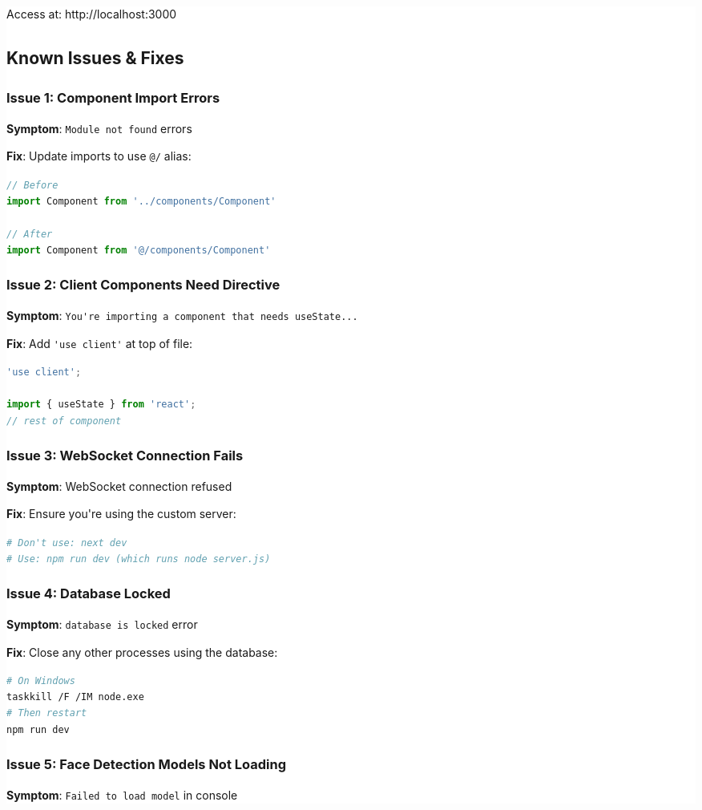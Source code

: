 Access at: http://localhost:3000

## Known Issues & Fixes

### Issue 1: Component Import Errors

**Symptom**: `Module not found` errors

**Fix**: Update imports to use `@/` alias:
```javascript
// Before
import Component from '../components/Component'

// After
import Component from '@/components/Component'
```

### Issue 2: Client Components Need Directive

**Symptom**: `You're importing a component that needs useState...`

**Fix**: Add `'use client'` at top of file:
```javascript
'use client';

import { useState } from 'react';
// rest of component
```

### Issue 3: WebSocket Connection Fails

**Symptom**: WebSocket connection refused

**Fix**: Ensure you're using the custom server:
```bash
# Don't use: next dev
# Use: npm run dev (which runs node server.js)
```

### Issue 4: Database Locked

**Symptom**: `database is locked` error

**Fix**: Close any other processes using the database:
```bash
# On Windows
taskkill /F /IM node.exe
# Then restart
npm run dev
```

### Issue 5: Face Detection Models Not Loading

**Symptom**: `Failed to load model` in console
